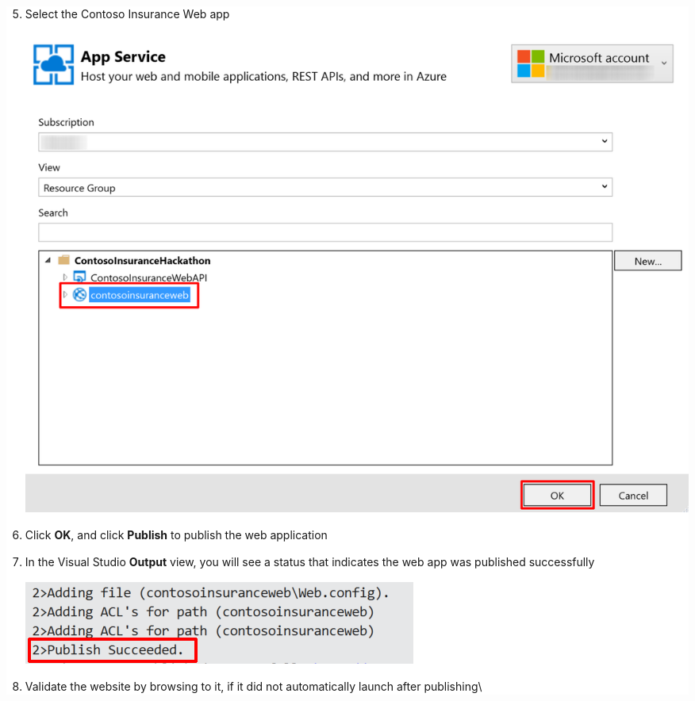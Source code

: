 5.  Select the Contoso Insurance Web app

    ![In the App Service window tree view, the ContosoInsurance Hackathon folder is expanded, and ContosoInsuranceWeb is selected.](images/Hands-onlabstep-by-step-Appmodernizationimages/media/image158.png "App Service window")

6.  Click **OK**, and click **Publish** to publish the web application

7.  In the Visual Studio **Output** view, you will see a status that indicates the web app was published successfully

    ![The publish succeeded message displays in the Visual Studio output view.](images/Hands-onlabstep-by-step-Appmodernizationimages/media/image159.png "Visual Studio output view")

8.  Validate the website by browsing to it, if it did not automatically launch after publishing\
